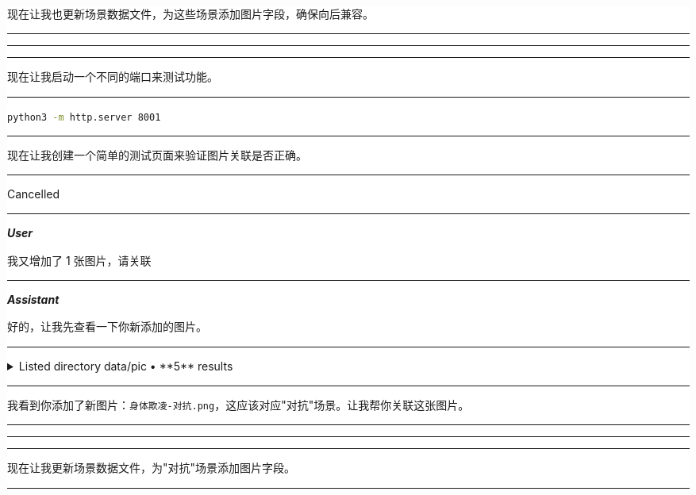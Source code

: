 现在让我也更新场景数据文件，为这些场景添加图片字段，确保向后兼容。


---



---



---

现在让我启动一个不同的端口来测试功能。


---

```bash
python3 -m http.server 8001
```

---

现在让我创建一个简单的测试页面来验证图片关联是否正确。


---

Cancelled

---

_**User**_

我又增加了 1 张图片，请关联

---

_**Assistant**_

好的，让我先查看一下你新添加的图片。


---

<details><summary>Listed directory data/pic • **5** results</summary></details>

---

我看到你添加了新图片：`身体欺凌-对抗.png`，这应该对应"对抗"场景。让我帮你关联这张图片。


---



---



---

现在让我更新场景数据文件，为"对抗"场景添加图片字段。


---